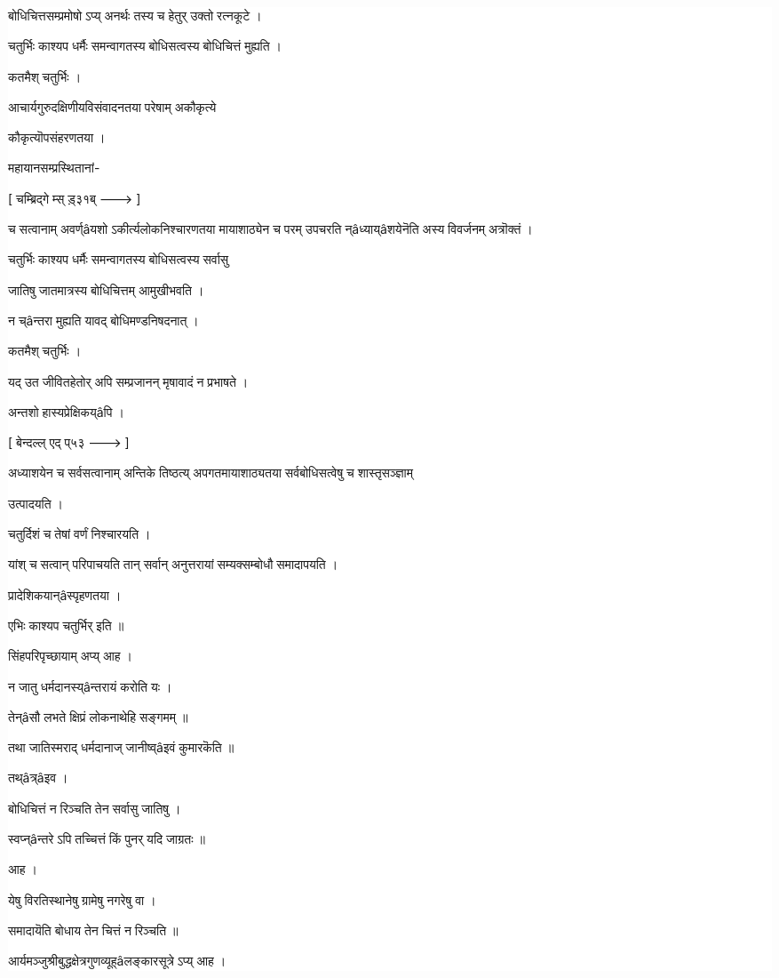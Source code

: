 बोधिचित्तसम्प्रमोषो ऽप्य् अनर्थः तस्य च हेतुर् उक्तो रत्नकूटे ।  
  
चतुर्भिः काश्यप धर्मैः समन्वागतस्य बोधिसत्वस्य बोधिचित्तं मुह्यति ।  
  
कतमैश् चतुर्भिः ।  
  
आचार्यगुरुदक्षिणीयविसंवादनतया परेषाम् अकौकृत्ये  
  
कौकृत्यॊपसंहरणतया ।  
  
महायानसम्प्रस्थितानां-  
  
[ चम्ब्रिद्गे म्स् ड़्३१ब् ---> ]  
  
 च सत्वानाम् अवर्ण्âयशो ऽकीर्त्यलोकनिश्चारणतया मायाशाठ्येन च परम् उपचरति न्âध्याय्âशयेनॆति अस्य विवर्जनम् अत्रॊक्तं ।  
  
चतुर्भिः काश्यप धर्मैः समन्वागतस्य बोधिसत्वस्य सर्वासु  
  
जातिषु जातमात्रस्य बोधिचित्तम् आमुखीभवति ।  
  
न च्âन्तरा मुह्यति यावद् बोधिमण्डनिषदनात् ।  
  
कतमैश् चतुर्भिः ।  
  
यद् उत जीवितहेतोर् अपि सम्प्रजानन् मृषावादं न प्रभाषते ।  
  
अन्तशो हास्यप्रेक्षिकय्âपि ।  
  
[ बेन्दल्ल् एद् प्५३ ---> ]  
  
अध्याशयेन च सर्वसत्वानाम् अन्तिके तिष्ठत्य् अपगतमायाशाठ्यतया सर्वबोधिसत्वेषु च शास्तृसञ्ज्ञाम्  
  
उत्पादयति ।  
  
चतुर्दिशं च तेषां वर्णं निश्चारयति ।  
  
यांश् च सत्वान् परिपाचयति तान् सर्वान् अनुत्तरायां सम्यक्सम्बोधौ समादापयति ।  
  
प्रादेशिकयान्âस्पृहणतया ।  
  
एभिः काश्यप चतुर्भिर् इति ॥  
  
सिंहपरिपृच्छायाम् अप्य् आह ।  
  
न जातु धर्मदानस्य्âन्तरायं करोति यः ।  
  
तेन्âसौ लभते क्षिप्रं लोकनाथेहि सङ्गमम् ॥  
  
तथा जातिस्मराद् धर्मदानाज् जानीष्व्âइवं कुमारकॆति ॥  
  
तथ्âत्र्âइव ।  
  
बोधिचित्तं न रिञ्चति तेन सर्वासु जातिषु ।  
  
स्वप्न्âन्तरे ऽपि तच्चित्तं किं पुनर् यदि जाग्रतः ॥  
  
आह ।  
  
येषु विरतिस्थानेषु ग्रामेषु नगरेषु वा ।  
  
समादायॆति बोधाय तेन चित्तं न रिञ्चति ॥  
  
आर्यमञ्जुश्रीबुद्धक्षेत्रगुणव्यूह्âलङ्कारसूत्रे ऽप्य् आह ।  
  